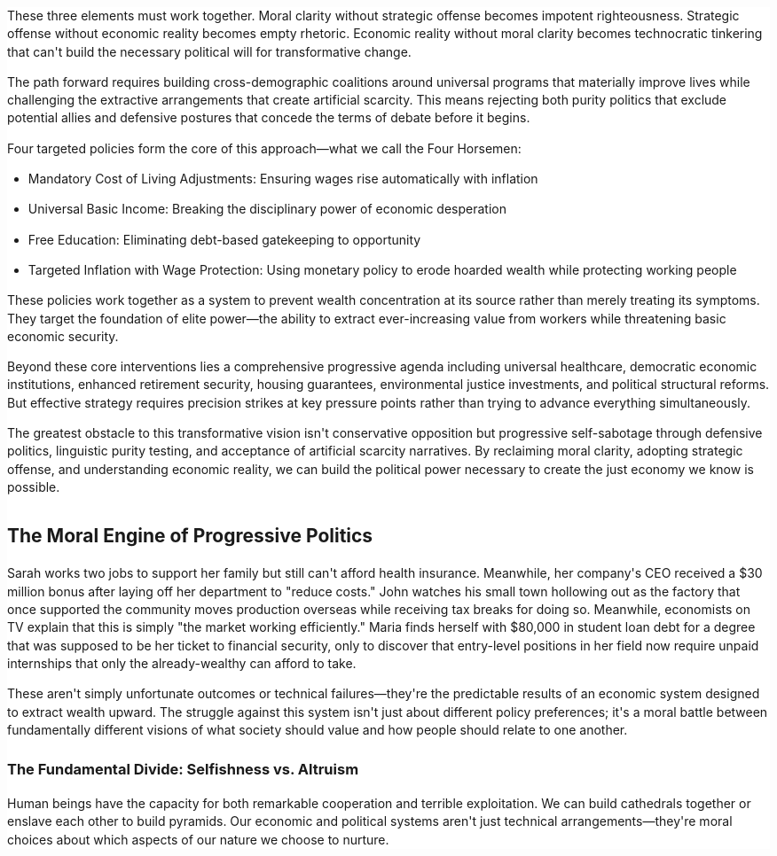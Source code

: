 These three elements must work together. Moral clarity without strategic offense becomes impotent righteousness. Strategic offense without economic reality becomes empty rhetoric. Economic reality without moral clarity becomes technocratic tinkering that can't build the necessary political will for transformative change.

The path forward requires building cross-demographic coalitions around universal programs that materially improve lives while challenging the extractive arrangements that create artificial scarcity. This means rejecting both purity politics that exclude potential allies and defensive postures that concede the terms of debate before it begins.

Four targeted policies form the core of this approach—what we call the Four Horsemen:

- Mandatory Cost of Living Adjustments: Ensuring wages rise automatically with inflation
    
- Universal Basic Income: Breaking the disciplinary power of economic desperation
    
- Free Education: Eliminating debt-based gatekeeping to opportunity
    
- Targeted Inflation with Wage Protection: Using monetary policy to erode hoarded wealth while protecting working people

These policies work together as a system to prevent wealth concentration at its source rather than merely treating its symptoms. They target the foundation of elite power—the ability to extract ever-increasing value from workers while threatening basic economic security.

Beyond these core interventions lies a comprehensive progressive agenda including universal healthcare, democratic economic institutions, enhanced retirement security, housing guarantees, environmental justice investments, and political structural reforms. But effective strategy requires precision strikes at key pressure points rather than trying to advance everything simultaneously.

The greatest obstacle to this transformative vision isn't conservative opposition but progressive self-sabotage through defensive politics, linguistic purity testing, and acceptance of artificial scarcity narratives. By reclaiming moral clarity, adopting strategic offense, and understanding economic reality, we can build the political power necessary to create the just economy we know is possible.

## The Moral Engine of Progressive Politics

Sarah works two jobs to support her family but still can't afford health insurance. Meanwhile, her company's CEO received a $30 million bonus after laying off her department to "reduce costs." John watches his small town hollowing out as the factory that once supported the community moves production overseas while receiving tax breaks for doing so. Meanwhile, economists on TV explain that this is simply "the market working efficiently." Maria finds herself with $80,000 in student loan debt for a degree that was supposed to be her ticket to financial security, only to discover that entry-level positions in her field now require unpaid internships that only the already-wealthy can afford to take.

These aren't simply unfortunate outcomes or technical failures—they're the predictable results of an economic system designed to extract wealth upward. The struggle against this system isn't just about different policy preferences; it's a moral battle between fundamentally different visions of what society should value and how people should relate to one another.

### The Fundamental Divide: Selfishness vs. Altruism

Human beings have the capacity for both remarkable cooperation and terrible exploitation. We can build cathedrals together or enslave each other to build pyramids. Our economic and political systems aren't just technical arrangements—they're moral choices about which aspects of our nature we choose to nurture.
